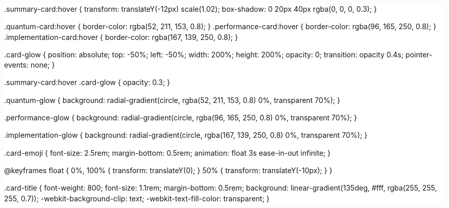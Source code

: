 .summary-card:hover {
  transform: translateY(-12px) scale(1.02);
  box-shadow: 0 20px 40px rgba(0, 0, 0, 0.3);
}

.quantum-card:hover { border-color: rgba(52, 211, 153, 0.8); }
.performance-card:hover { border-color: rgba(96, 165, 250, 0.8); }
.implementation-card:hover { border-color: rgba(167, 139, 250, 0.8); }

.card-glow {
  position: absolute;
  top: -50%;
  left: -50%;
  width: 200%;
  height: 200%;
  opacity: 0;
  transition: opacity 0.4s;
  pointer-events: none;
}

.summary-card:hover .card-glow {
  opacity: 0.3;
}

.quantum-glow {
  background: radial-gradient(circle, rgba(52, 211, 153, 0.8) 0%, transparent 70%);
}

.performance-glow {
  background: radial-gradient(circle, rgba(96, 165, 250, 0.8) 0%, transparent 70%);
}

.implementation-glow {
  background: radial-gradient(circle, rgba(167, 139, 250, 0.8) 0%, transparent 70%);
}

.card-emoji {
  font-size: 2.5rem;
  margin-bottom: 0.5rem;
  animation: float 3s ease-in-out infinite;
}

@keyframes float {
  0%, 100% { transform: translateY(0); }
  50% { transform: translateY(-10px); }
}

.card-title {
  font-weight: 800;
  font-size: 1.1rem;
  margin-bottom: 0.5rem;
  background: linear-gradient(135deg, #fff, rgba(255, 255, 255, 0.7));
  -webkit-background-clip: text;
  -webkit-text-fill-color: transparent;
}
